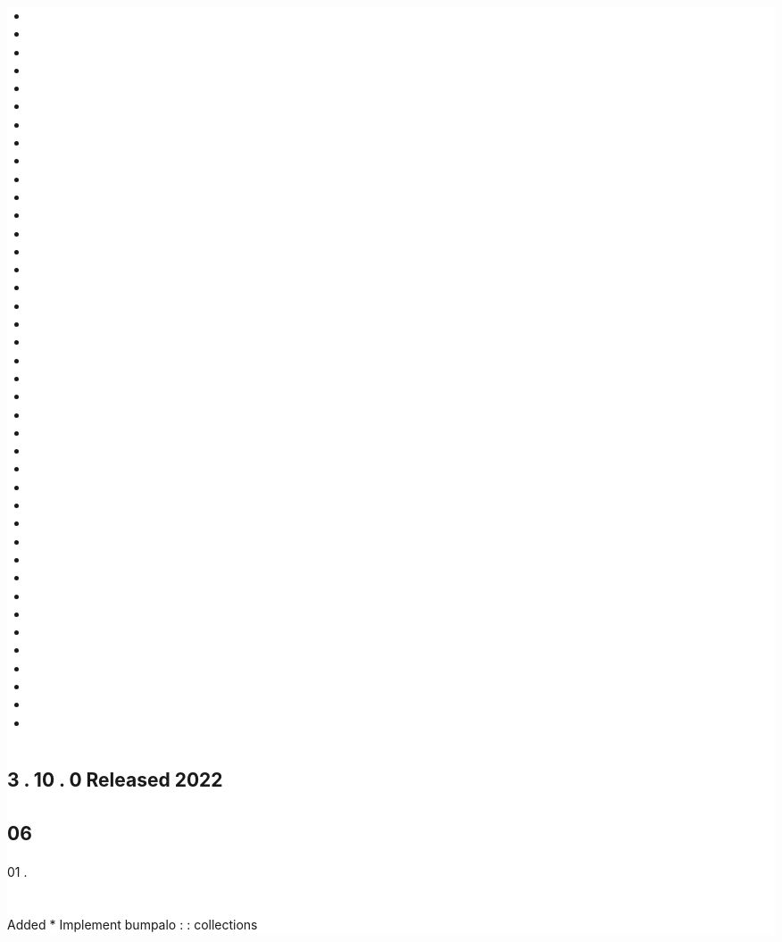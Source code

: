-
-
-
-
-
-
-
-
-
-
-
-
-
-
-
-
-
-
-
-
-
-
-
-
-
-
-
-
-
-
-
-
-
-
-
-
-
-
-
-
#
#
3
.
10
.
0
Released
2022
-
06
-
01
.
#
#
#
Added
*
Implement
bumpalo
:
:
collections